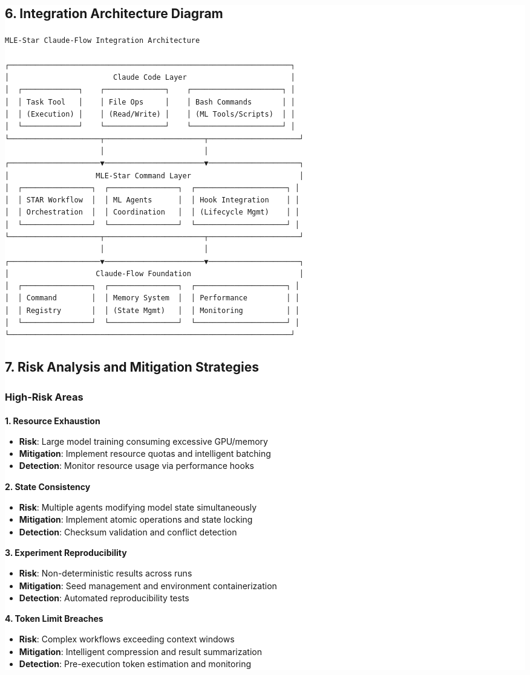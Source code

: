 ## 6. Integration Architecture Diagram

```
MLE-Star Claude-Flow Integration Architecture

┌─────────────────────────────────────────────────────────────────┐
│                        Claude Code Layer                        │
│  ┌─────────────┐    ┌──────────────┐    ┌─────────────────────┐ │
│  │ Task Tool   │    │ File Ops     │    │ Bash Commands       │ │
│  │ (Execution) │    │ (Read/Write) │    │ (ML Tools/Scripts)  │ │
│  └─────────────┘    └──────────────┘    └─────────────────────┘ │
└─────────────────────┬───────────────────────┬─────────────────────┘
                      │                       │
┌─────────────────────▼───────────────────────▼─────────────────────┐
│                    MLE-Star Command Layer                         │
│  ┌────────────────┐  ┌────────────────┐  ┌─────────────────────┐ │
│  │ STAR Workflow  │  │ ML Agents      │  │ Hook Integration    │ │
│  │ Orchestration  │  │ Coordination   │  │ (Lifecycle Mgmt)    │ │
│  └────────────────┘  └────────────────┘  └─────────────────────┘ │
└─────────────────────┬───────────────────────┬─────────────────────┘
                      │                       │
┌─────────────────────▼───────────────────────▼─────────────────────┐
│                    Claude-Flow Foundation                         │
│  ┌────────────────┐  ┌────────────────┐  ┌─────────────────────┐ │
│  │ Command        │  │ Memory System  │  │ Performance         │ │
│  │ Registry       │  │ (State Mgmt)   │  │ Monitoring          │ │
│  └────────────────┘  └────────────────┘  └─────────────────────┘ │
└─────────────────────────────────────────────────────────────────┘
```

## 7. Risk Analysis and Mitigation Strategies

### High-Risk Areas

**1. Resource Exhaustion**
- **Risk**: Large model training consuming excessive GPU/memory
- **Mitigation**: Implement resource quotas and intelligent batching
- **Detection**: Monitor resource usage via performance hooks

**2. State Consistency**
- **Risk**: Multiple agents modifying model state simultaneously  
- **Mitigation**: Implement atomic operations and state locking
- **Detection**: Checksum validation and conflict detection

**3. Experiment Reproducibility**
- **Risk**: Non-deterministic results across runs
- **Mitigation**: Seed management and environment containerization
- **Detection**: Automated reproducibility tests

**4. Token Limit Breaches**
- **Risk**: Complex workflows exceeding context windows
- **Mitigation**: Intelligent compression and result summarization
- **Detection**: Pre-execution token estimation and monitoring
